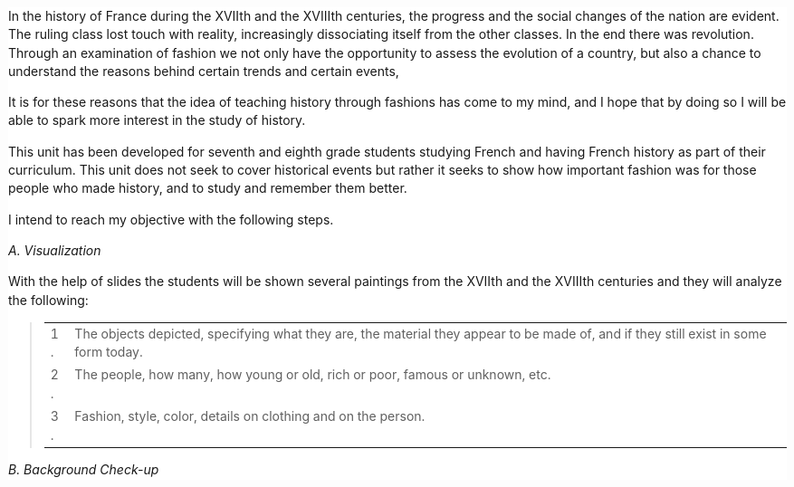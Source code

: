 In the history of France during the XVIIth and the XVIIIth centuries, the progress and the social changes of the nation are evident. The ruling class lost touch with reality, increasingly dissociating itself from the other classes. In the end there was revolution. Through an examination of fashion we not only have the opportunity to assess the evolution of a country, but also a chance to understand the reasons behind certain trends and certain events,
</p>
<p>
It is for these reasons that the idea of teaching history through fashions has come to my mind, and I hope that by doing so I will be able to spark more interest in the study of history.
</p>
<p>
This unit has been developed for seventh and eighth grade students studying French and having French history as part of their curriculum. This unit does not seek to cover historical events but rather it seeks to show how important fashion was for those people who made history, and to study and remember them better.
</p>
<p>
I intend to reach my objective with the following steps.
</p>
<p>
<i>
A. Visualization
</i>
</p>
<p>
With the help of slides the students will be shown several paintings from the XVIIth and the XVIIIth centuries and they will analyze the following:
</p>
<blockquote>
<dl>
<table border="0">
<tr>
<td>
1.
</td>
<td>
The objects depicted, specifying what they are, the material they appear to be made of, and if they still exist in some form today.
</td>
</tr>
<tr>
<td>
2.
</td>
<td>
The people, how many, how young or old, rich or poor, famous or unknown, etc.
</td>
</tr>
<tr>
<td>
3.
</td>
<td>
Fashion, style, color, details on clothing and on the person.
</td>
</tr>
</table>
</dl>
</blockquote>
<p>
<i>
B. Background Check-up
</i>
</p>